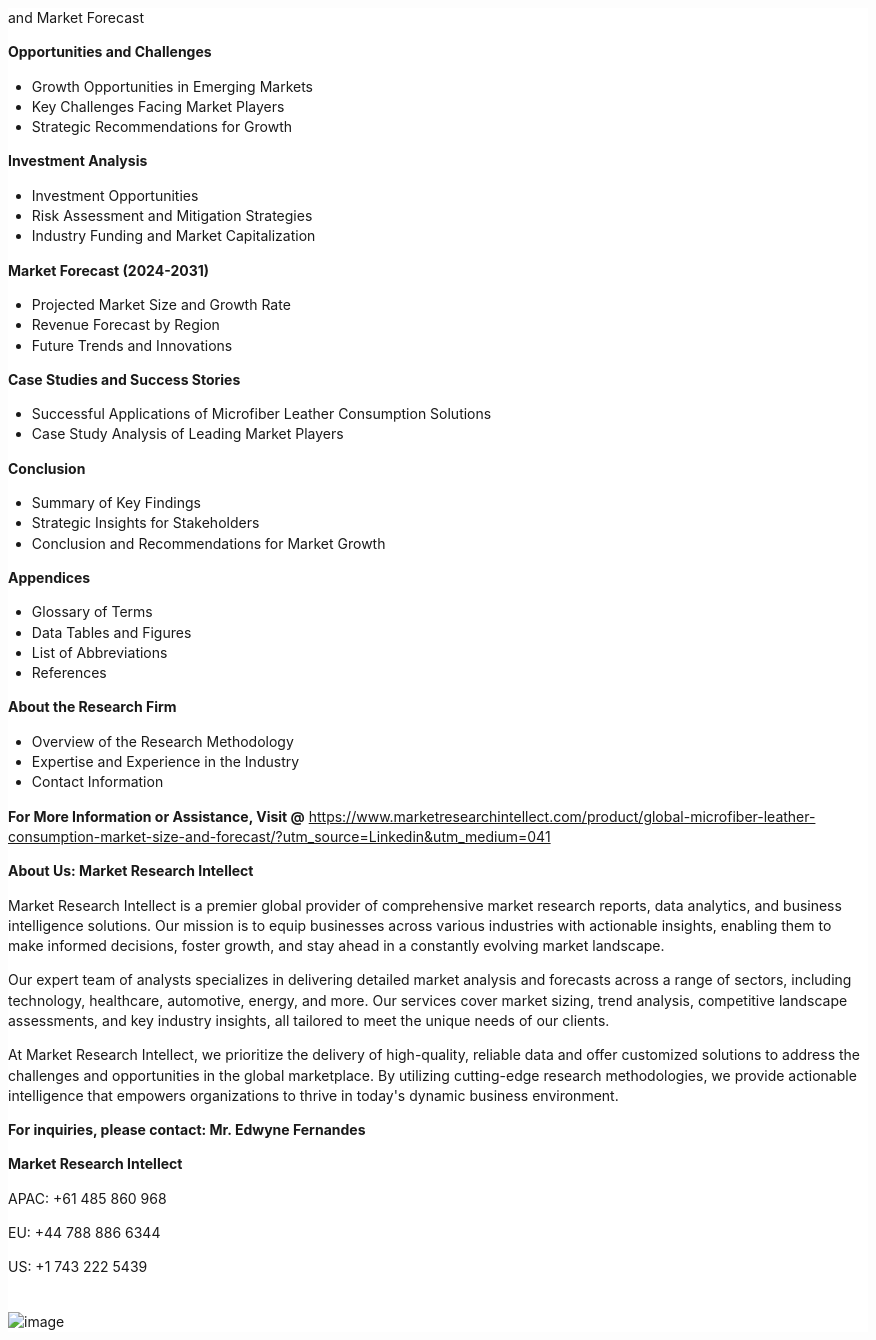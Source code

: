 and Market Forecast</li></ul><p><strong>Opportunities and Challenges</strong></p><ul><li>Growth Opportunities in Emerging Markets</li><li>Key Challenges Facing Market Players</li><li>Strategic Recommendations for Growth</li></ul><p><strong>Investment Analysis</strong></p><ul><li>Investment Opportunities</li><li>Risk Assessment and Mitigation Strategies</li><li>Industry Funding and Market Capitalization</li></ul><p><strong>Market Forecast (2024-2031)</strong></p><ul><li>Projected Market Size and Growth Rate</li><li>Revenue Forecast by Region</li><li>Future Trends and Innovations</li></ul><p><strong>Case Studies and Success Stories</strong></p><ul><li>Successful Applications of Microfiber Leather Consumption Solutions</li><li>Case Study Analysis of Leading Market Players</li></ul><p><strong>Conclusion</strong></p><ul><li>Summary of Key Findings</li><li>Strategic Insights for Stakeholders</li><li>Conclusion and Recommendations for Market Growth</li></ul><p><strong>Appendices</strong></p><ul><li>Glossary of Terms</li><li>Data Tables and Figures</li><li>List of Abbreviations</li><li>References</li></ul><p><strong>About the Research Firm</strong></p><ul><li>Overview of the Research Methodology</li><li>Expertise and Experience in the Industry</li><li>Contact Information</li></ul></div><div class="article-main__content" data-test-id="publishing-text-block"><p><span class="font-[700]"><strong>For More Information or Assistance, Visit @</strong>&nbsp;<a href="https://www.marketresearchintellect.com/product/global-microfiber-leather-consumption-market-size-and-forecast/?utm_source=Linkedin&utm_medium=041">https://www.marketresearchintellect.com/product/global-microfiber-leather-consumption-market-size-and-forecast/?utm_source=Linkedin&utm_medium=041</a></span></p><p><strong>About Us: Market Research Intellect</strong></p><p>Market Research Intellect is a premier global provider of comprehensive market research reports, data analytics, and business intelligence solutions. Our mission is to equip businesses across various industries with actionable insights, enabling them to make informed decisions, foster growth, and stay ahead in a constantly evolving market landscape.</p><p>Our expert team of analysts specializes in delivering detailed market analysis and forecasts across a range of sectors, including technology, healthcare, automotive, energy, and more. Our services cover market sizing, trend analysis, competitive landscape assessments, and key industry insights, all tailored to meet the unique needs of our clients.</p><p>At Market Research Intellect, we prioritize the delivery of high-quality, reliable data and offer customized solutions to address the challenges and opportunities in the global marketplace. By utilizing cutting-edge research methodologies, we provide actionable intelligence that empowers organizations to thrive in today's dynamic business environment.</p><p><strong>For inquiries, please contact: Mr. Edwyne Fernandes</strong></p><p><strong>Market Research Intellect</strong></p><p>APAC: +61 485 860 968</p><p>EU: +44 788 886 6344</p><p>US: +1 743 222 5439</p></div><div class="article-main__content" data-test-id="publishing-text-block">&nbsp;</div>
![image](https://github.com/user-attachments/assets/e934d66e-58ad-4660-9b6d-70e6e4bd159d)

